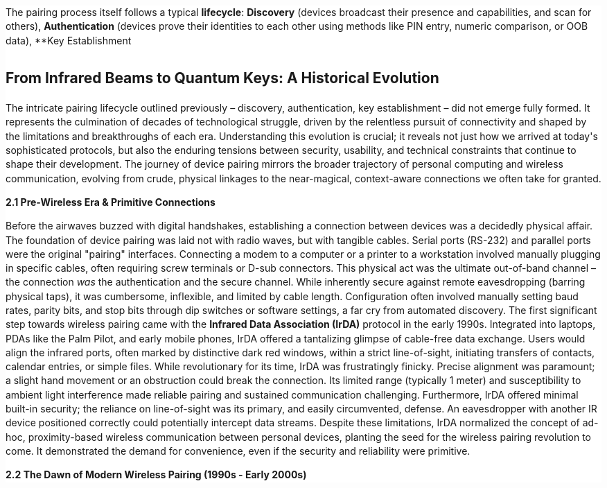 The pairing process itself follows a typical **lifecycle**: **Discovery** (devices broadcast their presence and capabilities, and scan for others), **Authentication** (devices prove their identities to each other using methods like PIN entry, numeric comparison, or OOB data), **Key Establishment

## From Infrared Beams to Quantum Keys: A Historical Evolution

The intricate pairing lifecycle outlined previously – discovery, authentication, key establishment – did not emerge fully formed. It represents the culmination of decades of technological struggle, driven by the relentless pursuit of connectivity and shaped by the limitations and breakthroughs of each era. Understanding this evolution is crucial; it reveals not just how we arrived at today's sophisticated protocols, but also the enduring tensions between security, usability, and technical constraints that continue to shape their development. The journey of device pairing mirrors the broader trajectory of personal computing and wireless communication, evolving from crude, physical linkages to the near-magical, context-aware connections we often take for granted.

**2.1 Pre-Wireless Era & Primitive Connections**

Before the airwaves buzzed with digital handshakes, establishing a connection between devices was a decidedly physical affair. The foundation of device pairing was laid not with radio waves, but with tangible cables. Serial ports (RS-232) and parallel ports were the original "pairing" interfaces. Connecting a modem to a computer or a printer to a workstation involved manually plugging in specific cables, often requiring screw terminals or D-sub connectors. This physical act was the ultimate out-of-band channel – the connection *was* the authentication and the secure channel. While inherently secure against remote eavesdropping (barring physical taps), it was cumbersome, inflexible, and limited by cable length. Configuration often involved manually setting baud rates, parity bits, and stop bits through dip switches or software settings, a far cry from automated discovery. The first significant step towards wireless pairing came with the **Infrared Data Association (IrDA)** protocol in the early 1990s. Integrated into laptops, PDAs like the Palm Pilot, and early mobile phones, IrDA offered a tantalizing glimpse of cable-free data exchange. Users would align the infrared ports, often marked by distinctive dark red windows, within a strict line-of-sight, initiating transfers of contacts, calendar entries, or simple files. While revolutionary for its time, IrDA was frustratingly finicky. Precise alignment was paramount; a slight hand movement or an obstruction could break the connection. Its limited range (typically 1 meter) and susceptibility to ambient light interference made reliable pairing and sustained communication challenging. Furthermore, IrDA offered minimal built-in security; the reliance on line-of-sight was its primary, and easily circumvented, defense. An eavesdropper with another IR device positioned correctly could potentially intercept data streams. Despite these limitations, IrDA normalized the concept of ad-hoc, proximity-based wireless communication between personal devices, planting the seed for the wireless pairing revolution to come. It demonstrated the demand for convenience, even if the security and reliability were primitive.

**2.2 The Dawn of Modern Wireless Pairing (1990s - Early 2000s)**
